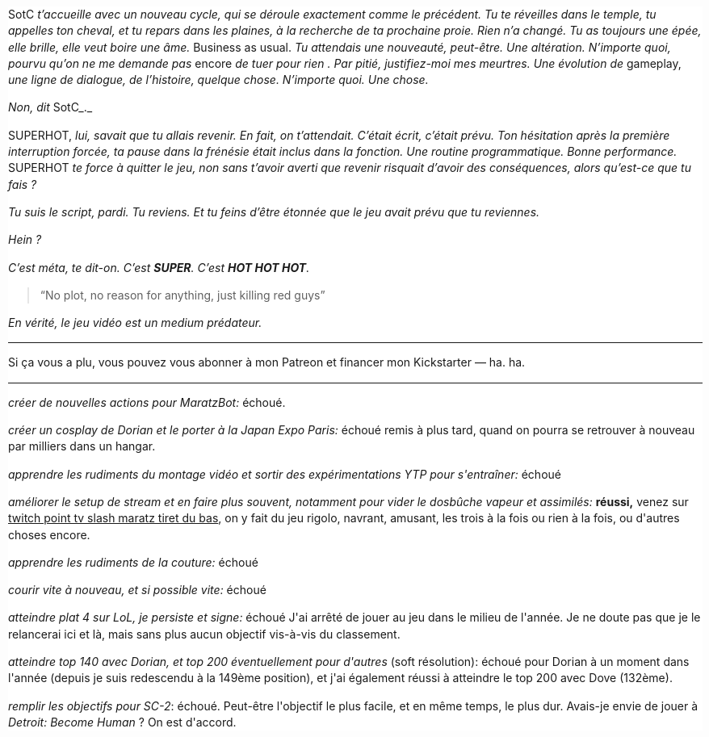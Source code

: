 SotC _t’accueille avec un nouveau cycle, qui se déroule exactement comme le précédent. Tu te réveilles dans le temple, tu appelles ton cheval, et tu repars dans les plaines, à la recherche de ta prochaine proie. Rien n’a changé. Tu as toujours une épée, elle brille, elle veut boire une âme._ Business as usual. _Tu attendais une nouveauté, peut-être. Une altération. N’importe quoi, pourvu qu’on ne me demande pas_ encore _de tuer pour rien . Par pitié, justifiez-moi mes meurtres. Une évolution de_ gameplay, _une ligne de dialogue, de l’histoire, quelque chose. N’importe quoi. Une chose._

_Non, dit_ SotC_._

SUPERHOT, _lui, savait que tu allais revenir. En fait, on t’attendait. C’était écrit, c’était prévu. Ton hésitation après la première interruption forcée, ta pause dans la frénésie était inclus dans la fonction. Une routine programmatique. Bonne performance._ SUPERHOT _te force à quitter le jeu, non sans t’avoir averti que revenir risquait d’avoir des conséquences, alors qu’est-ce que tu fais ?_

_Tu suis le script, pardi. Tu reviens. Et tu feins d’être étonnée que le jeu avait prévu que tu reviennes._

_Hein ?_

_C’est méta, te dit-on. C’est **SUPER**. C’est **HOT HOT HOT**._

> “No plot, no reason for anything, just killing red guys”

_En vérité, le jeu vidéo est un medium prédateur._

---------------------------------

Si ça vous a plu, vous pouvez vous abonner à mon Patreon et financer mon Kickstarter — ha. ha.

---------------------------------

*créer de nouvelles actions pour MaratzBot:* <span class="unreco">échoué</span>.

*créer un cosplay de Dorian et le porter à la Japan Expo Paris:* <span class="unreco">échoué</span> remis à plus tard, quand on pourra se retrouver à nouveau par milliers dans un hangar.

*apprendre les rudiments du montage vidéo et sortir des expérimentations YTP pour s'entraîner:* <span class="unreco">échoué</span>

*améliorer le setup de stream et en faire plus souvent, notamment pour vider le dosbûche vapeur et assimilés:* **réussi,** venez sur [twitch point tv slash maratz tiret du bas](https://www.twitch.tv/maratz_), on y fait du jeu rigolo, navrant, amusant, les trois à la fois ou rien à la fois, ou d'autres choses encore.

*apprendre les rudiments de la couture:* <span class="unreco">échoué</span>

*courir vite à nouveau, et si possible vite:* <span class="unreco">échoué</span>

*atteindre plat 4 sur LoL, je persiste et signe:* <span class="unreco">échoué</span> J'ai arrêté de jouer au jeu dans le milieu de l'année. Je ne doute pas que je le relancerai ici et là, mais sans plus aucun objectif vis-à-vis du classement.

*atteindre top 140 avec Dorian, et top 200 éventuellement pour d'autres* (soft résolution): <span class="reco">échoué</span> pour Dorian à un moment dans l'année (depuis je suis redescendu à la 149ème position), et j'ai également réussi à atteindre le top 200 avec Dove (132ème).

*remplir les objectifs pour SC-2*: <span class="unreco">échoué</span>. Peut-être l'objectif le plus facile, et en même temps, le plus dur. Avais-je envie de jouer à _Detroit: Become Human_ ? On est d'accord.

